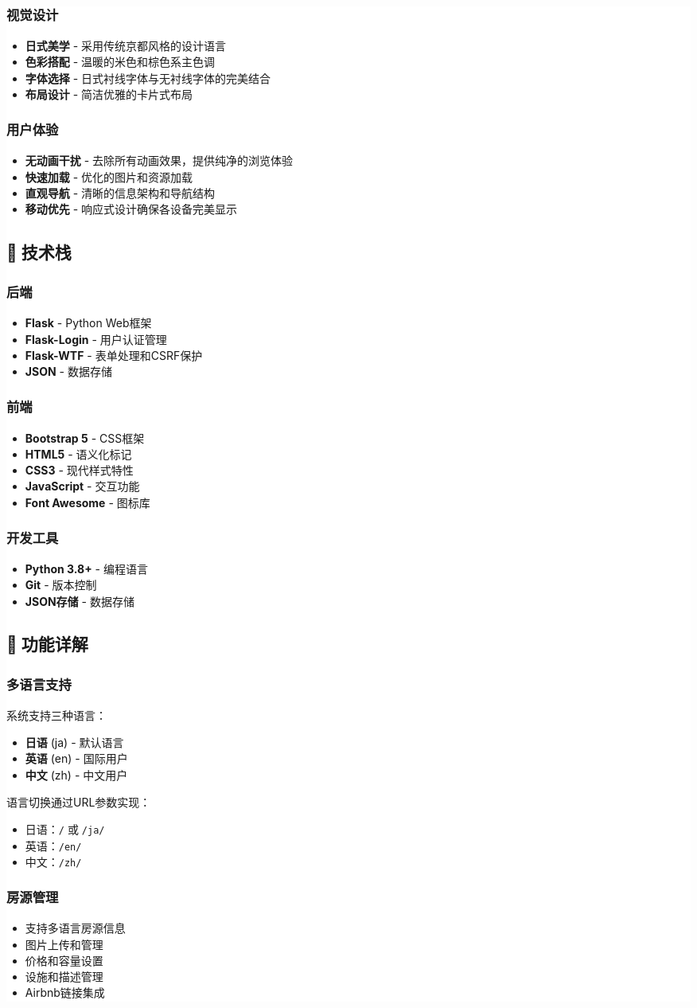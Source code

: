 ### 视觉设计
- **日式美学** - 采用传统京都风格的设计语言
- **色彩搭配** - 温暖的米色和棕色系主色调
- **字体选择** - 日式衬线字体与无衬线字体的完美结合
- **布局设计** - 简洁优雅的卡片式布局

### 用户体验
- **无动画干扰** - 去除所有动画效果，提供纯净的浏览体验
- **快速加载** - 优化的图片和资源加载
- **直观导航** - 清晰的信息架构和导航结构
- **移动优先** - 响应式设计确保各设备完美显示

## 🔧 技术栈

### 后端
- **Flask** - Python Web框架
- **Flask-Login** - 用户认证管理
- **Flask-WTF** - 表单处理和CSRF保护
- **JSON** - 数据存储

### 前端
- **Bootstrap 5** - CSS框架
- **HTML5** - 语义化标记
- **CSS3** - 现代样式特性
- **JavaScript** - 交互功能
- **Font Awesome** - 图标库

### 开发工具
- **Python 3.8+** - 编程语言
- **Git** - 版本控制
- **JSON存储** - 数据存储

## 📱 功能详解

### 多语言支持
系统支持三种语言：
- **日语** (ja) - 默认语言
- **英语** (en) - 国际用户
- **中文** (zh) - 中文用户

语言切换通过URL参数实现：
- 日语：`/` 或 `/ja/`
- 英语：`/en/`
- 中文：`/zh/`

### 房源管理
- 支持多语言房源信息
- 图片上传和管理
- 价格和容量设置
- 设施和描述管理
- Airbnb链接集成
